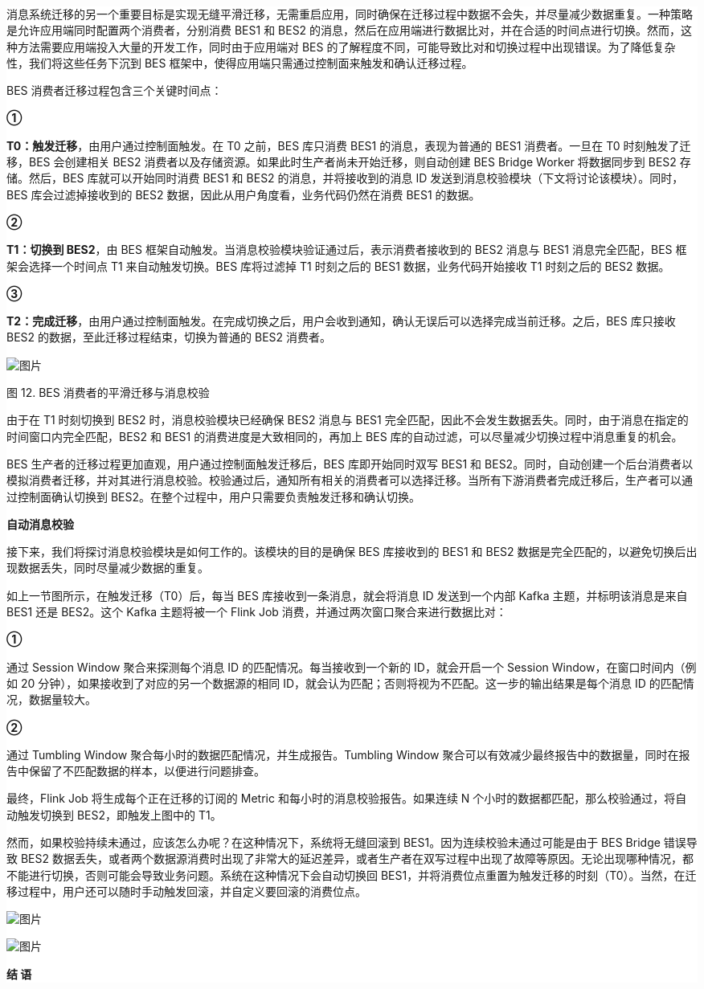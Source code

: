 消息系统迁移的另一个重要目标是实现无缝平滑迁移，无需重启应用，同时确保在迁移过程中数据不会失，并尽量减少数据重复。一种策略是允许应用端同时配置两个消费者，分别消费 BES1 和 BES2 的消息，然后在应用端进行数据比对，并在合适的时间点进行切换。然而，这种方法需要应用端投入大量的开发工作，同时由于应用端对 BES 的了解程度不同，可能导致比对和切换过程中出现错误。为了降低复杂性，我们将这些任务下沉到 BES 框架中，使得应用端只需通过控制面来触发和确认迁移过程。  

BES 消费者迁移过程包含三个关键时间点：

**①**

**T0：触发迁移**，由用户通过控制面触发。在 T0 之前，BES 库只消费 BES1 的消息，表现为普通的 BES1 消费者。一旦在 T0 时刻触发了迁移，BES 会创建相关 BES2 消费者以及存储资源。如果此时生产者尚未开始迁移，则自动创建 BES Bridge Worker 将数据同步到 BES2 存储。然后，BES 库就可以开始同时消费 BES1 和 BES2 的消息，并将接收到的消息 ID 发送到消息校验模块（下文将讨论该模块）。同时，BES 库会过滤掉接收到的 BES2 数据，因此从用户角度看，业务代码仍然在消费 BES1 的数据。

**②**

**T1：切换到 BES2**，由 BES 框架自动触发。当消息校验模块验证通过后，表示消费者接收到的 BES2 消息与 BES1 消息完全匹配，BES 框架会选择一个时间点 T1 来自动触发切换。BES 库将过滤掉 T1 时刻之后的 BES1 数据，业务代码开始接收 T1 时刻之后的 BES2 数据。

**③**

**T2：完成迁移**，由用户通过控制面触发。在完成切换之后，用户会收到通知，确认无误后可以选择完成当前迁移。之后，BES 库只接收 BES2 的数据，至此迁移过程结束，切换为普通的 BES2 消费者。

![图片](https://mmbiz.qpic.cn/sz_mmbiz_png/nwwClDeS1mNibx8WtVdiacPDib98cJYXBSFicn1xjH9e8eaJmibykWXAiaWECA42MNAnm5iaX8CUZ616haAABliacZUmAQ/640?wx_fmt=png)

图 12. BES 消费者的平滑迁移与消息校验

由于在 T1 时刻切换到 BES2 时，消息校验模块已经确保 BES2 消息与 BES1 完全匹配，因此不会发生数据丢失。同时，由于消息在指定的时间窗口内完全匹配，BES2 和 BES1 的消费进度是大致相同的，再加上 BES 库的自动过滤，可以尽量减少切换过程中消息重复的机会。

BES 生产者的迁移过程更加直观，用户通过控制面触发迁移后，BES 库即开始同时双写 BES1 和 BES2。同时，自动创建一个后台消费者以模拟消费者迁移，并对其进行消息校验。校验通过后，通知所有相关的消费者可以选择迁移。当所有下游消费者完成迁移后，生产者可以通过控制面确认切换到 BES2。在整个过程中，用户只需要负责触发迁移和确认切换。

**自动消息校验**

接下来，我们将探讨消息校验模块是如何工作的。该模块的目的是确保 BES 库接收到的 BES1 和 BES2 数据是完全匹配的，以避免切换后出现数据丢失，同时尽量减少数据的重复。  

如上一节图所示，在触发迁移（T0）后，每当 BES 库接收到一条消息，就会将消息 ID 发送到一个内部 Kafka 主题，并标明该消息是来自 BES1 还是 BES2。这个 Kafka 主题将被一个 Flink Job 消费，并通过两次窗口聚合来进行数据比对：

**①**

通过 Session Window 聚合来探测每个消息 ID 的匹配情况。每当接收到一个新的 ID，就会开启一个 Session Window，在窗口时间内（例如 20 分钟），如果接收到了对应的另一个数据源的相同 ID，就会认为匹配；否则将视为不匹配。这一步的输出结果是每个消息 ID 的匹配情况，数据量较大。

**②**

通过 Tumbling Window 聚合每小时的数据匹配情况，并生成报告。Tumbling Window 聚合可以有效减少最终报告中的数据量，同时在报告中保留了不匹配数据的样本，以便进行问题排查。

最终，Flink Job 将生成每个正在迁移的订阅的 Metric 和每小时的消息校验报告。如果连续 N 个小时的数据都匹配，那么校验通过，将自动触发切换到 BES2，即触发上图中的 T1。  

然而，如果校验持续未通过，应该怎么办呢？在这种情况下，系统将无缝回滚到 BES1。因为连续校验未通过可能是由于 BES Bridge 错误导致 BES2 数据丢失，或者两个数据源消费时出现了非常大的延迟差异，或者生产者在双写过程中出现了故障等原因。无论出现哪种情况，都不能进行切换，否则可能会导致业务问题。系统在这种情况下会自动切换回 BES1，并将消费位点重置为触发迁移的时刻（T0）。当然，在迁移过程中，用户还可以随时手动触发回滚，并自定义要回滚的消费位点。

![图片](https://mmbiz.qpic.cn/sz_mmbiz_png/nwwClDeS1mNibx8WtVdiacPDib98cJYXBSFlkJUTY9PdHOxGIibtRDWLXKV2zUUtP7MKwkHQQiac5UUPYmBK4QDfEzQ/640?wx_fmt=png)

![图片](https://mmbiz.qpic.cn/sz_mmbiz_png/nwwClDeS1mNibx8WtVdiacPDib98cJYXBSFSkcaTXibHS1WPmEbbmsnPoRiaKHJx3FwLOAu6QaFuk0dNIeOOzibWCYRA/640?wx_fmt=png)

**结 语**
